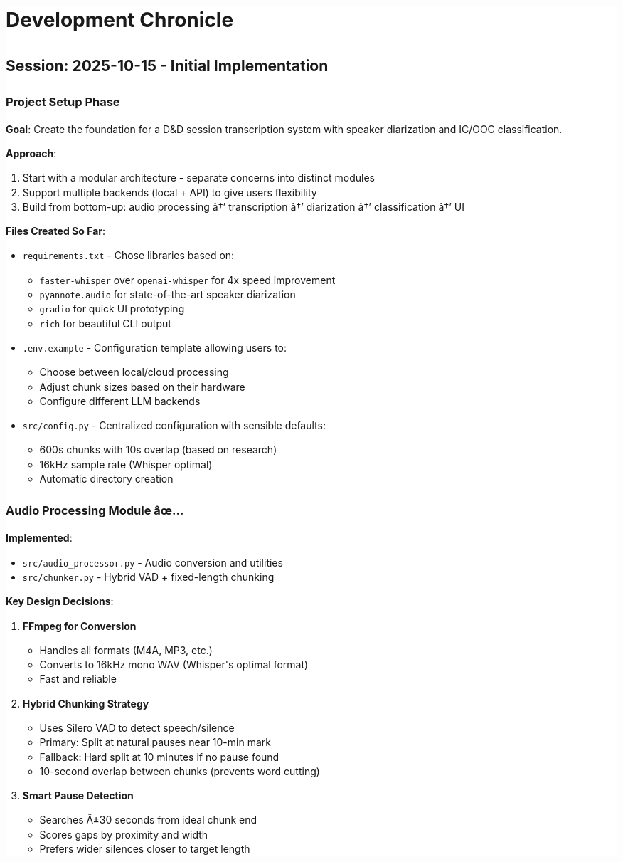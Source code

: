 ﻿# Development Chronicle

## Session: 2025-10-15 - Initial Implementation

### Project Setup Phase

**Goal**: Create the foundation for a D&D session transcription system with speaker diarization and IC/OOC classification.

**Approach**:
1. Start with a modular architecture - separate concerns into distinct modules
2. Support multiple backends (local + API) to give users flexibility
3. Build from bottom-up: audio processing â†’ transcription â†’ diarization â†’ classification â†’ UI

**Files Created So Far**:
- `requirements.txt` - Chose libraries based on:
  - `faster-whisper` over `openai-whisper` for 4x speed improvement
  - `pyannote.audio` for state-of-the-art speaker diarization
  - `gradio` for quick UI prototyping
  - `rich` for beautiful CLI output

- `.env.example` - Configuration template allowing users to:
  - Choose between local/cloud processing
  - Adjust chunk sizes based on their hardware
  - Configure different LLM backends

- `src/config.py` - Centralized configuration with sensible defaults:
  - 600s chunks with 10s overlap (based on research)
  - 16kHz sample rate (Whisper optimal)
  - Automatic directory creation

### Audio Processing Module âœ…

**Implemented**:
- `src/audio_processor.py` - Audio conversion and utilities
- `src/chunker.py` - Hybrid VAD + fixed-length chunking

**Key Design Decisions**:

1. **FFmpeg for Conversion**
   - Handles all formats (M4A, MP3, etc.)
   - Converts to 16kHz mono WAV (Whisper's optimal format)
   - Fast and reliable

2. **Hybrid Chunking Strategy**
   - Uses Silero VAD to detect speech/silence
   - Primary: Split at natural pauses near 10-min mark
   - Fallback: Hard split at 10 minutes if no pause found
   - 10-second overlap between chunks (prevents word cutting)

3. **Smart Pause Detection**
   - Searches Â±30 seconds from ideal chunk end
   - Scores gaps by proximity and width
   - Prefers wider silences closer to target length
